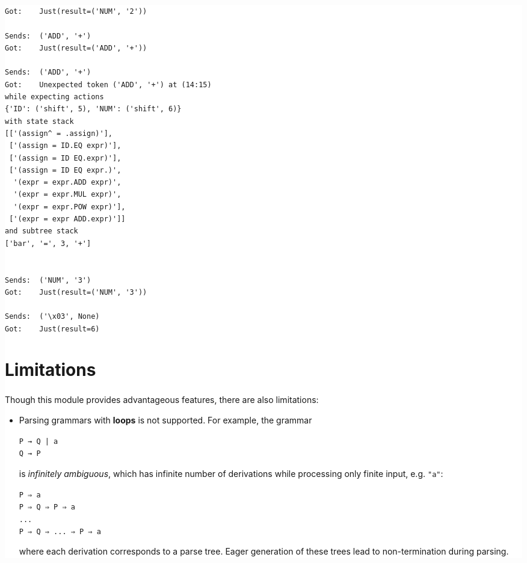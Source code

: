 ``` python-traceback
Got:    Just(result=('NUM', '2'))

Sends:  ('ADD', '+')
Got:    Just(result=('ADD', '+'))

Sends:  ('ADD', '+')
Got:    Unexpected token ('ADD', '+') at (14:15)
while expecting actions 
{'ID': ('shift', 5), 'NUM': ('shift', 6)}
with state stack 
[['(assign^ = .assign)'],
 ['(assign = ID.EQ expr)'],
 ['(assign = ID EQ.expr)'],
 ['(assign = ID EQ expr.)',
  '(expr = expr.ADD expr)',
  '(expr = expr.MUL expr)',
  '(expr = expr.POW expr)'],
 ['(expr = expr ADD.expr)']]
and subtree stack 
['bar', '=', 3, '+']


Sends:  ('NUM', '3')
Got:    Just(result=('NUM', '3'))

Sends:  ('\x03', None)
Got:    Just(result=6)
```


# Limitations

Though this module provides advantageous features, there are also limitations:

* Parsing grammars with **loops** is not supported. For example, the
  grammar

  ```
  P → Q | a
  Q → P
  ```

  is *infinitely ambiguous*, which has infinite number of derivations
  while processing only finite input, e.g. `"a"`:

  ```
  P ⇒ a
  P ⇒ Q ⇒ P ⇒ a
  ...
  P ⇒ Q ⇒ ... ⇒ P ⇒ a
  ```

  where each derivation corresponds to a parse tree. Eager generation
  of these trees lead to non-termination during parsing.


[Parsing]: https://en.wikipedia.org/wiki/Parsing "Parsing"
[Interpreting]: https://en.wikipedia.org/wiki/Interpreter_(computing) "Interpreter"
[DSL]: https://en.wikipedia.org/wiki/Domain-specific_language "Domain-specific Language"
[BNF]: https://en.wikipedia.org/wiki/Backus%E2%80%93Naur_Form "Backus-Naur From"
[Earley]: https://en.wikipedia.org/wiki/Earley_parser "Earley"
[LL]: https://en.wikipedia.org/wiki/LL_parser "Left-to-right, Leftmost-derivation"
[GLL]: http://dotat.at/tmp/gll.pdf "General Left-to-right, Leftmost-derivation"
[GLR]: https://en.wikipedia.org/wiki/GLR_parser "General Left-to-right, Rightmost derivation"
[LALR]: https://en.wikipedia.org/wiki/LALR_parser "Look-Ahead Left-to-right, Rightmost-derivation"
[CFG]: https://en.wikipedia.org/wiki/Context-free_grammar "Context-free Grammar"
[Yacc]: https://en.wikipedia.org/wiki/Yacc "Yet Another Compiler Compiler"
[Bison]: https://en.wikipedia.org/wiki/GNU_bison "Bison"
[Parsec]: http://book.realworldhaskell.org/read/using-parsec.html "Parsec"
[instaparse]: https://github.com/Engelberg/instaparse "Instaparse"
[SDT]: https://en.wikipedia.org/wiki/Syntax-directed_translation "Syntax-directed Translation"
[LF]: http://www.csd.uwo.ca/~moreno//CS447/Lectures/Syntax.html/node9.html "Left-factoring"
[ANTLR]: http://www.antlr.org/ "ANother Tool for Language Recognition"
[clojure]: https://clojure.org/ "Clojure"
[PLY]: http://www.dabeaz.com/ply/ "PLY"
[Dangling-Else]: https://en.wikipedia.org/wiki/Dangling_else "Dangling-Else"
